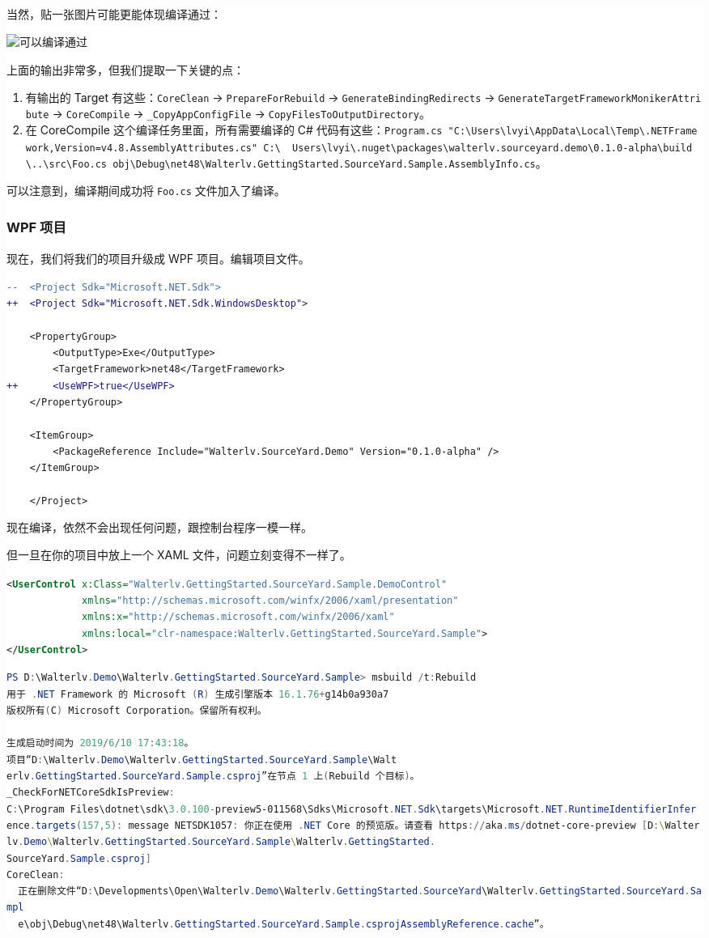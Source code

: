 当然，贴一张图片可能更能体现编译通过：

![可以编译通过](/static/posts/2019-06-10-17-45-21.png)

上面的输出非常多，但我们提取一下关键的点：

1. 有输出的 Target 有这些：`CoreClean` -> `PrepareForRebuild` -> `GenerateBindingRedirects` -> `GenerateTargetFrameworkMonikerAttribute` -> `CoreCompile` -> `_CopyAppConfigFile` -> `CopyFilesToOutputDirectory`。
1. 在 CoreCompile 这个编译任务里面，所有需要编译的 C# 代码有这些：`Program.cs "C:\Users\lvyi\AppData\Local\Temp\.NETFramework,Version=v4.8.AssemblyAttributes.cs" C:\  Users\lvyi\.nuget\packages\walterlv.sourceyard.demo\0.1.0-alpha\build\..\src\Foo.cs obj\Debug\net48\Walterlv.GettingStarted.SourceYard.Sample.AssemblyInfo.cs`。

可以注意到，编译期间成功将 `Foo.cs` 文件加入了编译。

### WPF 项目

现在，我们将我们的项目升级成 WPF 项目。编辑项目文件。

```diff
--  <Project Sdk="Microsoft.NET.Sdk">
++  <Project Sdk="Microsoft.NET.Sdk.WindowsDesktop">

    <PropertyGroup>
        <OutputType>Exe</OutputType>
        <TargetFramework>net48</TargetFramework>
++      <UseWPF>true</UseWPF>
    </PropertyGroup>

    <ItemGroup>
        <PackageReference Include="Walterlv.SourceYard.Demo" Version="0.1.0-alpha" />
    </ItemGroup>

    </Project>
```

现在编译，依然不会出现任何问题，跟控制台程序一模一样。

但一旦在你的项目中放上一个 XAML 文件，问题立刻变得不一样了。

```xml
<UserControl x:Class="Walterlv.GettingStarted.SourceYard.Sample.DemoControl"
             xmlns="http://schemas.microsoft.com/winfx/2006/xaml/presentation"
             xmlns:x="http://schemas.microsoft.com/winfx/2006/xaml"
             xmlns:local="clr-namespace:Walterlv.GettingStarted.SourceYard.Sample">
</UserControl>
```

```powershell
PS D:\Walterlv.Demo\Walterlv.GettingStarted.SourceYard.Sample> msbuild /t:Rebuild
用于 .NET Framework 的 Microsoft (R) 生成引擎版本 16.1.76+g14b0a930a7
版权所有(C) Microsoft Corporation。保留所有权利。

生成启动时间为 2019/6/10 17:43:18。
项目“D:\Walterlv.Demo\Walterlv.GettingStarted.SourceYard.Sample\Walt
erlv.GettingStarted.SourceYard.Sample.csproj”在节点 1 上(Rebuild 个目标)。
_CheckForNETCoreSdkIsPreview:
C:\Program Files\dotnet\sdk\3.0.100-preview5-011568\Sdks\Microsoft.NET.Sdk\targets\Microsoft.NET.RuntimeIdentifierInfer
ence.targets(157,5): message NETSDK1057: 你正在使用 .NET Core 的预览版。请查看 https://aka.ms/dotnet-core-preview [D:\Walterlv.Demo\Walterlv.GettingStarted.SourceYard.Sample\Walterlv.GettingStarted.
SourceYard.Sample.csproj]
CoreClean:
  正在删除文件“D:\Developments\Open\Walterlv.Demo\Walterlv.GettingStarted.SourceYard\Walterlv.GettingStarted.SourceYard.Sampl
  e\obj\Debug\net48\Walterlv.GettingStarted.SourceYard.Sample.csprojAssemblyReference.cache”。
```